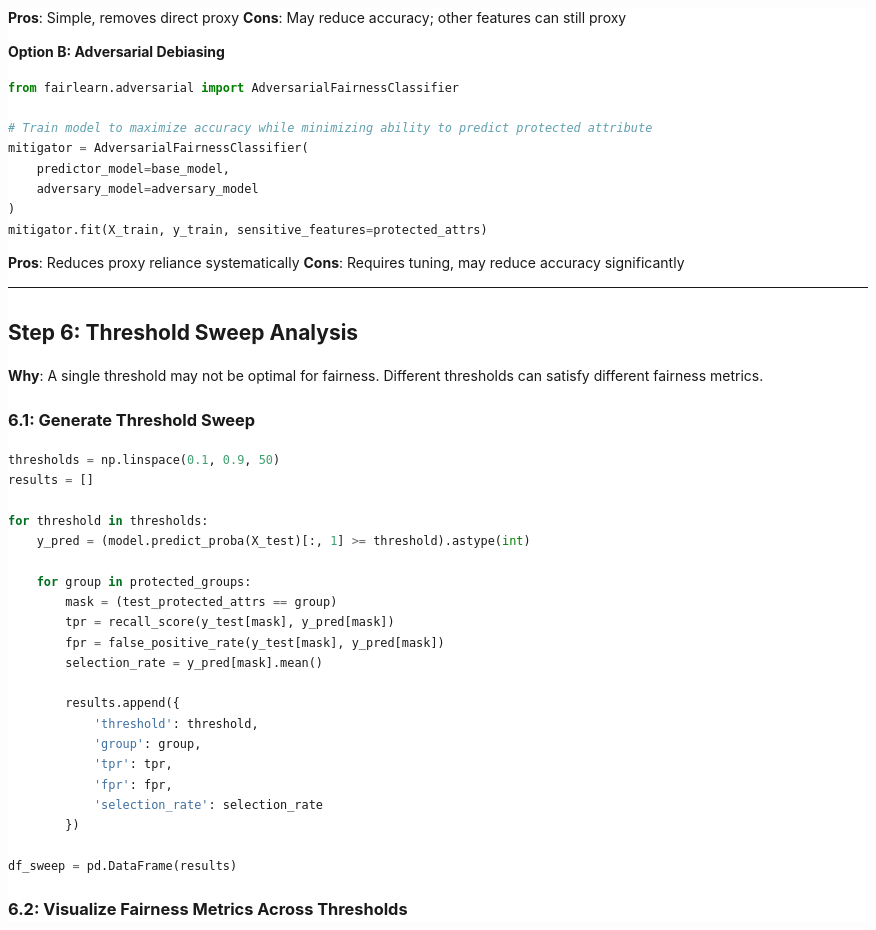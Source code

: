 **Pros**: Simple, removes direct proxy
**Cons**: May reduce accuracy; other features can still proxy

**Option B: Adversarial Debiasing**

```python
from fairlearn.adversarial import AdversarialFairnessClassifier

# Train model to maximize accuracy while minimizing ability to predict protected attribute
mitigator = AdversarialFairnessClassifier(
    predictor_model=base_model,
    adversary_model=adversary_model
)
mitigator.fit(X_train, y_train, sensitive_features=protected_attrs)
```

**Pros**: Reduces proxy reliance systematically
**Cons**: Requires tuning, may reduce accuracy significantly

---

## Step 6: Threshold Sweep Analysis

**Why**: A single threshold may not be optimal for fairness. Different thresholds can satisfy different fairness metrics.

### 6.1: Generate Threshold Sweep

```python
thresholds = np.linspace(0.1, 0.9, 50)
results = []

for threshold in thresholds:
    y_pred = (model.predict_proba(X_test)[:, 1] >= threshold).astype(int)

    for group in protected_groups:
        mask = (test_protected_attrs == group)
        tpr = recall_score(y_test[mask], y_pred[mask])
        fpr = false_positive_rate(y_test[mask], y_pred[mask])
        selection_rate = y_pred[mask].mean()

        results.append({
            'threshold': threshold,
            'group': group,
            'tpr': tpr,
            'fpr': fpr,
            'selection_rate': selection_rate
        })

df_sweep = pd.DataFrame(results)
```

### 6.2: Visualize Fairness Metrics Across Thresholds
